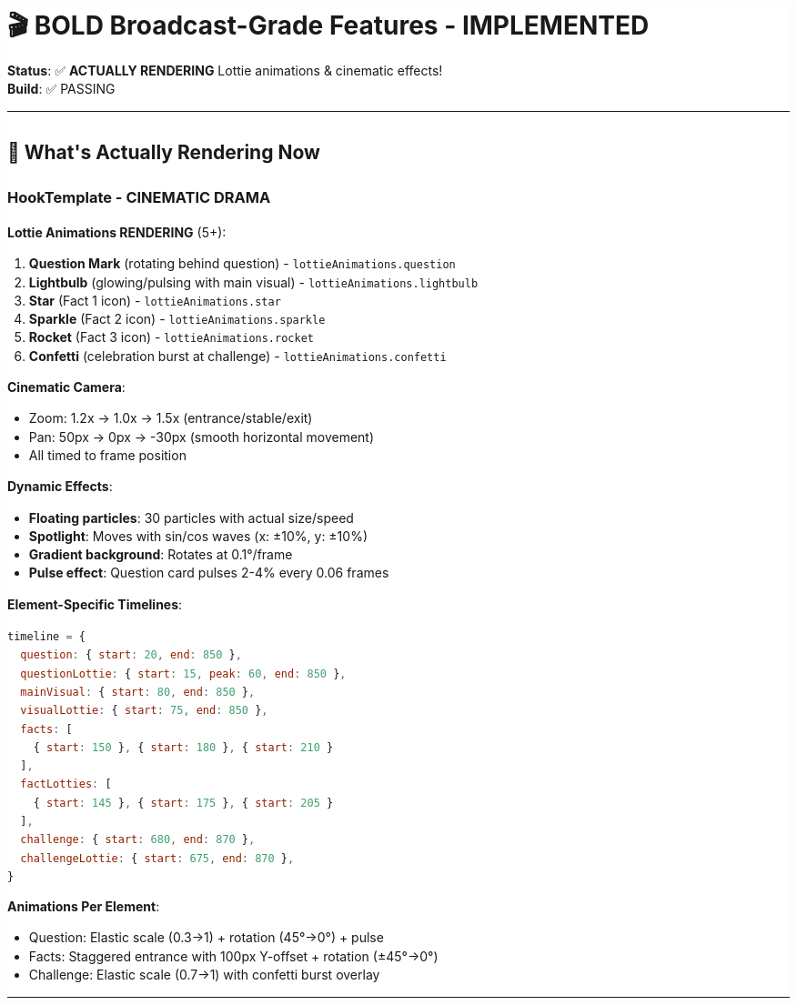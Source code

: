 # 🎬 BOLD Broadcast-Grade Features - IMPLEMENTED

**Status**: ✅ **ACTUALLY RENDERING** Lottie animations & cinematic effects!  
**Build**: ✅ PASSING

---

## 🚀 What's Actually Rendering Now

### HookTemplate - CINEMATIC DRAMA

**Lottie Animations RENDERING** (5+):
1. **Question Mark** (rotating behind question) - `lottieAnimations.question`
2. **Lightbulb** (glowing/pulsing with main visual) - `lottieAnimations.lightbulb`
3. **Star** (Fact 1 icon) - `lottieAnimations.star`
4. **Sparkle** (Fact 2 icon) - `lottieAnimations.sparkle`
5. **Rocket** (Fact 3 icon) - `lottieAnimations.rocket`
6. **Confetti** (celebration burst at challenge) - `lottieAnimations.confetti`

**Cinematic Camera**:
- Zoom: 1.2x → 1.0x → 1.5x (entrance/stable/exit)
- Pan: 50px → 0px → -30px (smooth horizontal movement)
- All timed to frame position

**Dynamic Effects**:
- **Floating particles**: 30 particles with actual size/speed
- **Spotlight**: Moves with sin/cos waves (x: ±10%, y: ±10%)
- **Gradient background**: Rotates at 0.1°/frame
- **Pulse effect**: Question card pulses 2-4% every 0.06 frames

**Element-Specific Timelines**:
```javascript
timeline = {
  question: { start: 20, end: 850 },
  questionLottie: { start: 15, peak: 60, end: 850 },
  mainVisual: { start: 80, end: 850 },
  visualLottie: { start: 75, end: 850 },
  facts: [
    { start: 150 }, { start: 180 }, { start: 210 }
  ],
  factLotties: [
    { start: 145 }, { start: 175 }, { start: 205 }
  ],
  challenge: { start: 680, end: 870 },
  challengeLottie: { start: 675, end: 870 },
}
```

**Animations Per Element**:
- Question: Elastic scale (0.3→1) + rotation (45°→0°) + pulse
- Facts: Staggered entrance with 100px Y-offset + rotation (±45°→0°)
- Challenge: Elastic scale (0.7→1) with confetti burst overlay

---